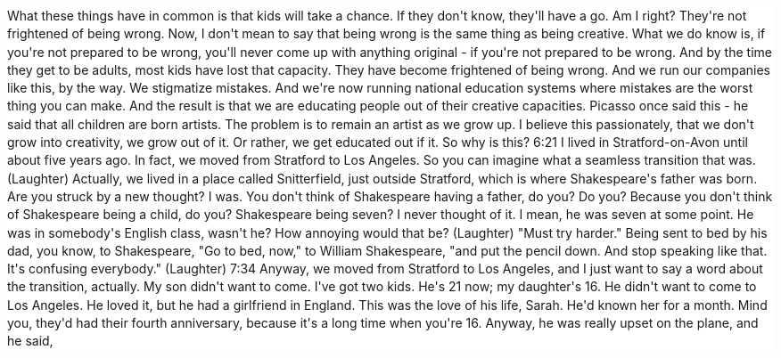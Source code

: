 What these things have in common is that kids will take a
chance.
If they don't know, they'll have a go.
Am I right? They're not frightened of being wrong.
Now, I don't mean to say that being wrong is the same thing
as being creative.
What we do know is,
if you're not prepared to be wrong,
you'll never come up with anything original -
if you're not prepared to be wrong.
And by the time they get to be adults,
most kids have lost that capacity.
They have become frightened of being wrong.
And we run our companies like this, by the way.
We stigmatize mistakes. And we're now running
national education systems where
mistakes are the worst thing you can make.
And the result is that we are educating people out of
their creative capacities. Picasso once said this -
he said that all children are born artists.
The problem is to remain an artist as we grow up. I believe
this passionately,
that we don't grow into creativity,
we grow out of it. Or rather, we get educated out if it.
So why is this?
6:21
I lived in Stratford-on-Avon until about five years ago.
In fact, we moved from Stratford to Los Angeles.
So you can imagine what a seamless transition that was.
(Laughter)
Actually,
we lived in a place called Snitterfield,
just outside Stratford, which is where
Shakespeare's father was born. Are you struck by a new
thought? I was.
You don't think of Shakespeare having a father, do you?
Do you? Because you don't think of
Shakespeare being a child, do you?
Shakespeare being seven?
I never thought of it. I mean, he was
seven at some point. He was in
somebody's English class, wasn't he? How annoying would that
be?
(Laughter) "Must try harder."
Being sent to bed by his dad, you know,
to Shakespeare,
"Go to bed, now,"
to William Shakespeare, "and put the pencil down.
And stop speaking like that. It's confusing everybody."
(Laughter)
7:34
Anyway, we moved from Stratford to Los Angeles,
and I just want to say a word about the transition,
actually.
My son didn't want to come.
I've got two kids. He's 21 now; my daughter's 16.
He didn't want to come to Los Angeles. He loved it,
but he had a girlfriend in England.
This was the love of his life, Sarah.
He'd known her for a month.
Mind you, they'd had their fourth anniversary,
because it's a long time when you're 16.
Anyway, he was really upset on the plane,
and he said,